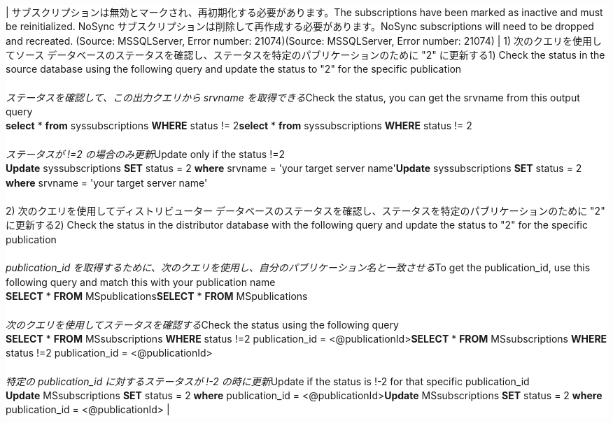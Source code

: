 | <span data-ttu-id="bf513-215">サブスクリプションは無効とマークされ、再初期化する必要があります。</span><span class="sxs-lookup"><span data-stu-id="bf513-215">The subscriptions have been marked as inactive and must be reinitialized.</span></span> <span data-ttu-id="bf513-216">NoSync サブスクリプションは削除して再作成する必要があります。</span><span class="sxs-lookup"><span data-stu-id="bf513-216">NoSync subscriptions will need to be dropped and recreated.</span></span> <span data-ttu-id="bf513-217">(Source: MSSQLServer, Error number: 21074)</span><span class="sxs-lookup"><span data-stu-id="bf513-217">(Source: MSSQLServer, Error number: 21074)</span></span> | <span data-ttu-id="bf513-218">1) 次のクエリを使用してソース データベースのステータスを確認し、ステータスを特定のパブリケーションのために &quot;2&quot; に更新する</span><span class="sxs-lookup"><span data-stu-id="bf513-218">1) Check the status in the source database using the following query and update the status to &quot;2&quot; for the specific publication</span></span></br><em><br><span data-ttu-id="bf513-219">ステータスを確認して、この出力クエリから srvname を取得できる</em></span><span class="sxs-lookup"><span data-stu-id="bf513-219">Check the status, you can get the srvname from this output query</em></span></span></br><span data-ttu-id="bf513-220">**select** \* **from** syssubscriptions **WHERE** status != 2</span><span class="sxs-lookup"><span data-stu-id="bf513-220">**select** \* **from** syssubscriptions **WHERE** status != 2</span></span></br><em><br><span data-ttu-id="bf513-221">ステータスが !=2 の場合のみ更新</em></span><span class="sxs-lookup"><span data-stu-id="bf513-221">Update only if the status !=2</em></span></span></br><span data-ttu-id="bf513-222">**Update** syssubscriptions **SET** status = 2 **where** srvname = 'your target server name'</span><span class="sxs-lookup"><span data-stu-id="bf513-222">**Update** syssubscriptions **SET** status = 2 **where** srvname = 'your target server name'</span></span></br><br><span data-ttu-id="bf513-223">2) 次のクエリを使用してディストリビューター データベースのステータスを確認し、ステータスを特定のパブリケーションのために &quot;2&quot; に更新する</span><span class="sxs-lookup"><span data-stu-id="bf513-223">2) Check the status in the distributor database with the following query and update the status to &quot;2&quot; for the specific publication</span></span></br><em><br><span data-ttu-id="bf513-224">publication_id を取得するために、次のクエリを使用し、自分のパブリケーション名と一致させる</em></span><span class="sxs-lookup"><span data-stu-id="bf513-224">To get the publication_id, use this following query and match this with your publication name</em></span></span></br><span data-ttu-id="bf513-225">**SELECT** \* **FROM** MSpublications</span><span class="sxs-lookup"><span data-stu-id="bf513-225">**SELECT** \* **FROM** MSpublications</span></span></br><em><br><span data-ttu-id="bf513-226">次のクエリを使用してステータスを確認する</em></span><span class="sxs-lookup"><span data-stu-id="bf513-226">Check the status using the following query</em></span></span></br><span data-ttu-id="bf513-227">**SELECT** \* **FROM** MSsubscriptions **WHERE** status !=2 publication_id = &lt;@publicationId&gt;</span><span class="sxs-lookup"><span data-stu-id="bf513-227">**SELECT** \* **FROM** MSsubscriptions **WHERE** status !=2 publication_id = &lt;@publicationId&gt;</span></span></br><em><br><span data-ttu-id="bf513-228">特定の publication_id に対するステータスが !-2 の時に更新</em></span><span class="sxs-lookup"><span data-stu-id="bf513-228">Update if the status is !-2 for that specific publication_id</em></span></span></br><span data-ttu-id="bf513-229">**Update** MSsubscriptions **SET** status = 2 **where** publication_id = &lt;@publicationId&gt;</span><span class="sxs-lookup"><span data-stu-id="bf513-229">**Update** MSsubscriptions **SET** status = 2 **where** publication_id = &lt;@publicationId&gt;</span></span> |